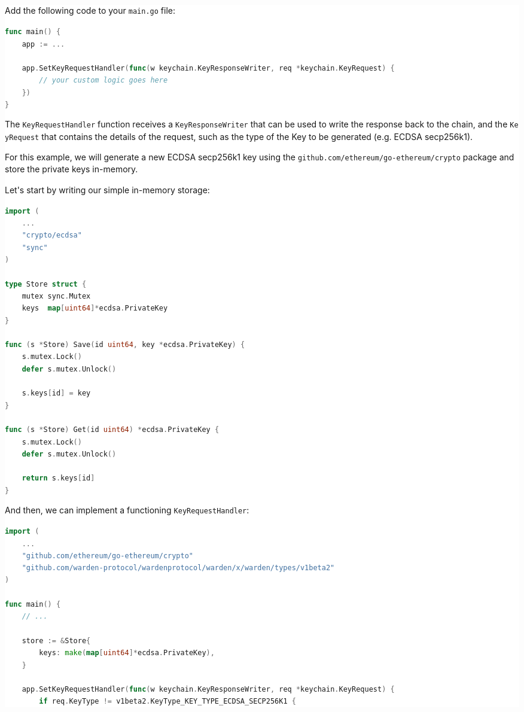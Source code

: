 Add the following code to your `main.go` file:

```go
func main() {
    app := ...

    app.SetKeyRequestHandler(func(w keychain.KeyResponseWriter, req *keychain.KeyRequest) {
        // your custom logic goes here
    })
}
```

The `KeyRequestHandler` function receives a `KeyResponseWriter` that can be
used to write the response back to the chain, and the `KeyRequest` that
contains the details of the request, such as the type of the Key to be
generated (e.g. ECDSA secp256k1).

For this example, we will generate a new ECDSA secp256k1 key using the
`github.com/ethereum/go-ethereum/crypto` package and store the private keys
in-memory.

Let's start by writing our simple in-memory storage:

```go
import (
    ...
    "crypto/ecdsa"
    "sync"
)

type Store struct {
    mutex sync.Mutex
    keys  map[uint64]*ecdsa.PrivateKey
}

func (s *Store) Save(id uint64, key *ecdsa.PrivateKey) {
    s.mutex.Lock()
    defer s.mutex.Unlock()

    s.keys[id] = key
}

func (s *Store) Get(id uint64) *ecdsa.PrivateKey {
    s.mutex.Lock()
    defer s.mutex.Unlock()

    return s.keys[id]
}
```

And then, we can implement a functioning `KeyRequestHandler`:

```go
import (
    ...
    "github.com/ethereum/go-ethereum/crypto"
	"github.com/warden-protocol/wardenprotocol/warden/x/warden/types/v1beta2"
)

func main() {
    // ...

    store := &Store{
        keys: make(map[uint64]*ecdsa.PrivateKey),
    }

    app.SetKeyRequestHandler(func(w keychain.KeyResponseWriter, req *keychain.KeyRequest) {
        if req.KeyType != v1beta2.KeyType_KEY_TYPE_ECDSA_SECP256K1 {
```